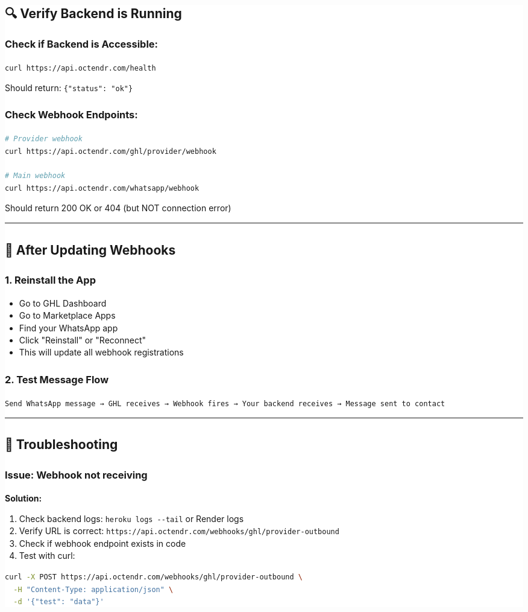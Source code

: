 ## 🔍 Verify Backend is Running

### Check if Backend is Accessible:
```bash
curl https://api.octendr.com/health
```

Should return: `{"status": "ok"}`

### Check Webhook Endpoints:
```bash
# Provider webhook
curl https://api.octendr.com/ghl/provider/webhook

# Main webhook
curl https://api.octendr.com/whatsapp/webhook
```

Should return 200 OK or 404 (but NOT connection error)

---

## 🔄 After Updating Webhooks

### 1. Reinstall the App
- Go to GHL Dashboard
- Go to Marketplace Apps
- Find your WhatsApp app
- Click "Reinstall" or "Reconnect"
- This will update all webhook registrations

### 2. Test Message Flow
```
Send WhatsApp message → GHL receives → Webhook fires → Your backend receives → Message sent to contact
```

---

## 🐛 Troubleshooting

### Issue: Webhook not receiving
**Solution:**
1. Check backend logs: `heroku logs --tail` or Render logs
2. Verify URL is correct: `https://api.octendr.com/webhooks/ghl/provider-outbound`
3. Check if webhook endpoint exists in code
4. Test with curl:
```bash
curl -X POST https://api.octendr.com/webhooks/ghl/provider-outbound \
  -H "Content-Type: application/json" \
  -d '{"test": "data"}'
```
